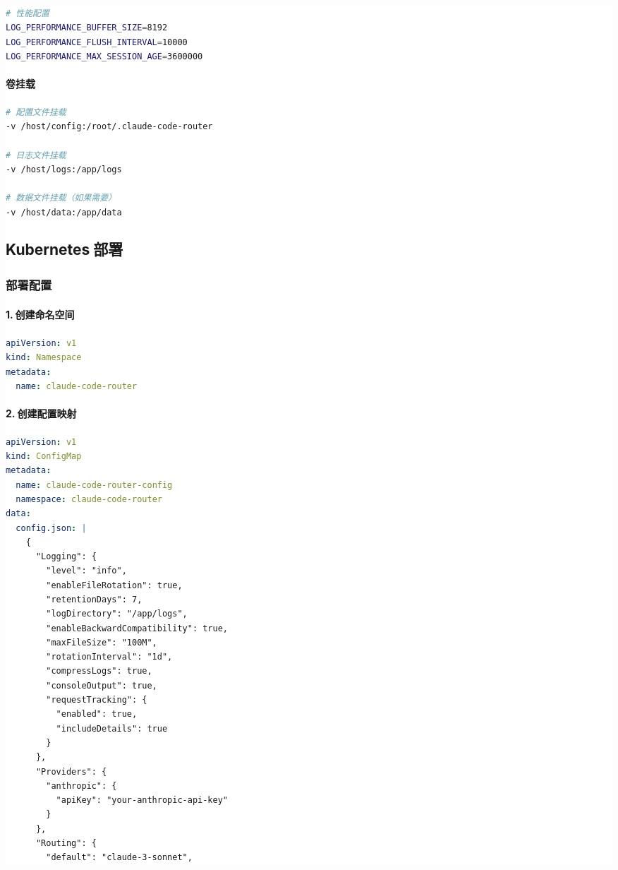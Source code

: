```bash
# 性能配置
LOG_PERFORMANCE_BUFFER_SIZE=8192
LOG_PERFORMANCE_FLUSH_INTERVAL=10000
LOG_PERFORMANCE_MAX_SESSION_AGE=3600000
```

#### 卷挂载

```bash
# 配置文件挂载
-v /host/config:/root/.claude-code-router

# 日志文件挂载
-v /host/logs:/app/logs

# 数据文件挂载（如果需要）
-v /host/data:/app/data
```

## Kubernetes 部署

### 部署配置

#### 1. 创建命名空间

```yaml
apiVersion: v1
kind: Namespace
metadata:
  name: claude-code-router
```

#### 2. 创建配置映射

```yaml
apiVersion: v1
kind: ConfigMap
metadata:
  name: claude-code-router-config
  namespace: claude-code-router
data:
  config.json: |
    {
      "Logging": {
        "level": "info",
        "enableFileRotation": true,
        "retentionDays": 7,
        "logDirectory": "/app/logs",
        "enableBackwardCompatibility": true,
        "maxFileSize": "100M",
        "rotationInterval": "1d",
        "compressLogs": true,
        "consoleOutput": true,
        "requestTracking": {
          "enabled": true,
          "includeDetails": true
        }
      },
      "Providers": {
        "anthropic": {
          "apiKey": "your-anthropic-api-key"
        }
      },
      "Routing": {
        "default": "claude-3-sonnet",
```